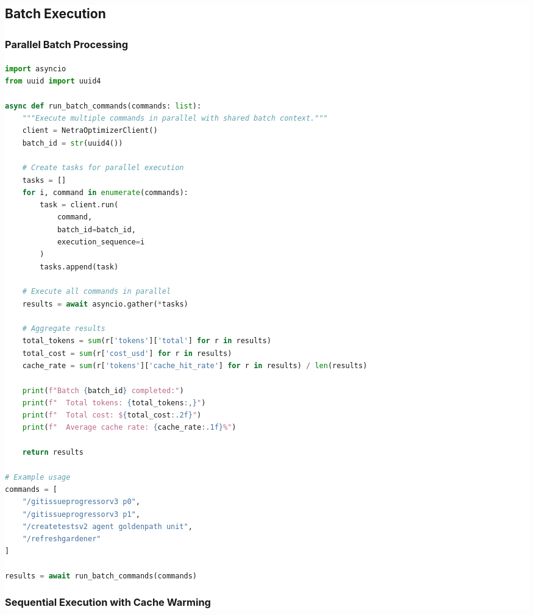 ## Batch Execution

### Parallel Batch Processing

```python
import asyncio
from uuid import uuid4

async def run_batch_commands(commands: list):
    """Execute multiple commands in parallel with shared batch context."""
    client = NetraOptimizerClient()
    batch_id = str(uuid4())

    # Create tasks for parallel execution
    tasks = []
    for i, command in enumerate(commands):
        task = client.run(
            command,
            batch_id=batch_id,
            execution_sequence=i
        )
        tasks.append(task)

    # Execute all commands in parallel
    results = await asyncio.gather(*tasks)

    # Aggregate results
    total_tokens = sum(r['tokens']['total'] for r in results)
    total_cost = sum(r['cost_usd'] for r in results)
    cache_rate = sum(r['tokens']['cache_hit_rate'] for r in results) / len(results)

    print(f"Batch {batch_id} completed:")
    print(f"  Total tokens: {total_tokens:,}")
    print(f"  Total cost: ${total_cost:.2f}")
    print(f"  Average cache rate: {cache_rate:.1f}%")

    return results

# Example usage
commands = [
    "/gitissueprogressorv3 p0",
    "/gitissueprogressorv3 p1",
    "/createtestsv2 agent goldenpath unit",
    "/refreshgardener"
]

results = await run_batch_commands(commands)
```

### Sequential Execution with Cache Warming
